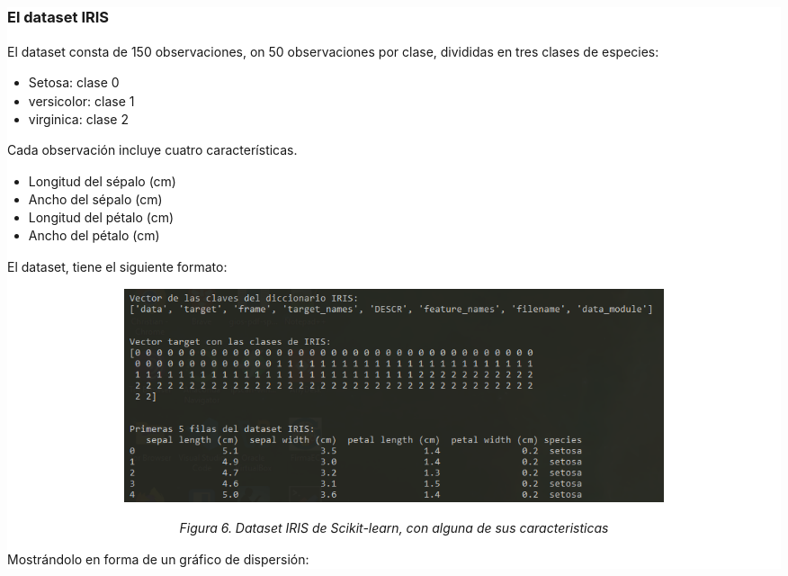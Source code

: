 ### El dataset IRIS

El dataset consta de 150 observaciones, on 50 observaciones por clase, divididas en tres clases de especies:

* Setosa: clase 0
* versicolor: clase 1
* virginica: clase 2

Cada observación incluye cuatro características.

* Longitud del sépalo (cm)
* Ancho del sépalo (cm)
* Longitud del pétalo (cm)
* Ancho del pétalo (cm)

El dataset, tiene el siguiente formato:
<div style="text-align: center;">
    <img src="data_set_iris.png" alt="text alt" style="width: 600px;">
    <p><em>Figura 6. Dataset IRIS de Scikit-learn, con alguna de sus caracteristicas</em></p>
</div>

Mostrándolo en forma de un gráfico de dispersión:
<div style="text-align: center;">
